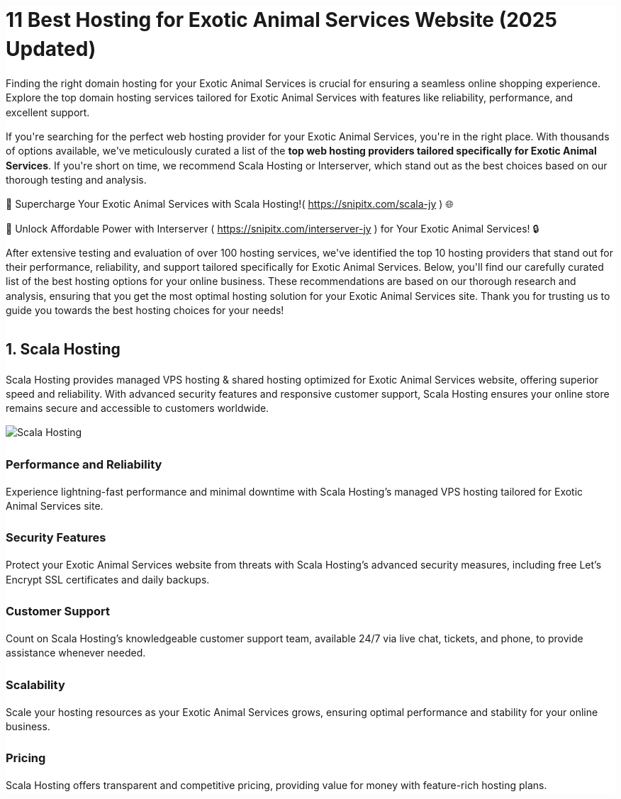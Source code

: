 # 11 Best Hosting for Exotic Animal Services Website (2025 Updated)

Finding the right domain hosting for your Exotic Animal Services is crucial for ensuring a seamless online shopping experience. Explore the top domain hosting services tailored for Exotic Animal Services with features like reliability, performance, and excellent support.

If you're searching for the perfect web hosting provider for your Exotic Animal Services, you're in the right place. With thousands of options available, we've meticulously curated a list of the **top web hosting providers tailored specifically for Exotic Animal Services**. If you're short on time, we recommend Scala Hosting or Interserver, which stand out as the best choices based on our thorough testing and analysis.

🚀 Supercharge Your Exotic Animal Services with Scala Hosting!( https://snipitx.com/scala-jy ) 🌐 

💸 Unlock Affordable Power with Interserver ( https://snipitx.com/interserver-jy ) for Your Exotic Animal Services! 🔒

After extensive testing and evaluation of over 100 hosting services, we've identified the top 10 hosting providers that stand out for their performance, reliability, and support tailored specifically for Exotic Animal Services. Below, you'll find our carefully curated list of the best hosting options for your online business. These recommendations are based on our thorough research and analysis, ensuring that you get the most optimal hosting solution for your Exotic Animal Services site. Thank you for trusting us to guide you towards the best hosting choices for your needs!

## 1. Scala Hosting

Scala Hosting provides managed VPS hosting & shared hosting optimized for Exotic Animal Services website, offering superior speed and reliability. With advanced security features and responsive customer support, Scala Hosting ensures your online store remains secure and accessible to customers worldwide.

![Scala Hosting](https://i.imgur.com/uJ5JIK3.png "Scala Web Hosting")

### Performance and Reliability
Experience lightning-fast performance and minimal downtime with Scala Hosting’s managed VPS hosting tailored for Exotic Animal Services site.

### Security Features
Protect your Exotic Animal Services website from threats with Scala Hosting’s advanced security measures, including free Let’s Encrypt SSL certificates and daily backups.

### Customer Support
Count on Scala Hosting’s knowledgeable customer support team, available 24/7 via live chat, tickets, and phone, to provide assistance whenever needed.

### Scalability
Scale your hosting resources as your Exotic Animal Services grows, ensuring optimal performance and stability for your online business.

### Pricing
Scala Hosting offers transparent and competitive pricing, providing value for money with feature-rich hosting plans.
